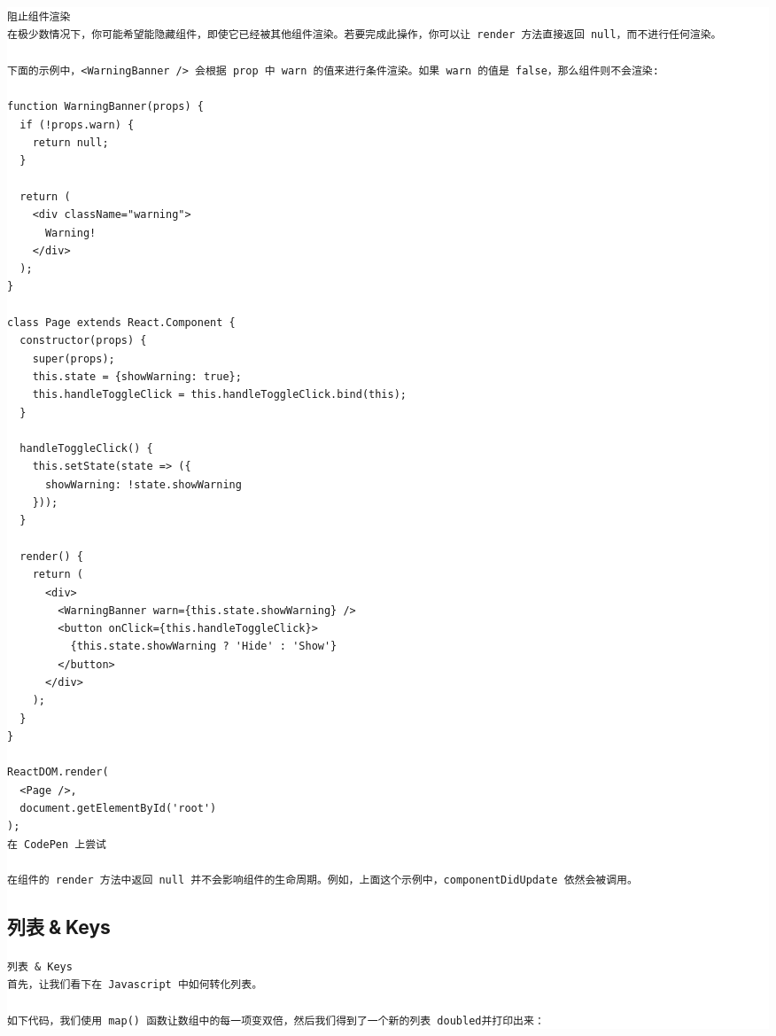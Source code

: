     阻止组件渲染
    在极少数情况下，你可能希望能隐藏组件，即使它已经被其他组件渲染。若要完成此操作，你可以让 render 方法直接返回 null，而不进行任何渲染。
    
    下面的示例中，<WarningBanner /> 会根据 prop 中 warn 的值来进行条件渲染。如果 warn 的值是 false，那么组件则不会渲染:
    
    function WarningBanner(props) {
      if (!props.warn) {
        return null;
      }
    
      return (
        <div className="warning">
          Warning!
        </div>
      );
    }
    
    class Page extends React.Component {
      constructor(props) {
        super(props);
        this.state = {showWarning: true};
        this.handleToggleClick = this.handleToggleClick.bind(this);
      }
    
      handleToggleClick() {
        this.setState(state => ({
          showWarning: !state.showWarning
        }));
      }
    
      render() {
        return (
          <div>
            <WarningBanner warn={this.state.showWarning} />
            <button onClick={this.handleToggleClick}>
              {this.state.showWarning ? 'Hide' : 'Show'}
            </button>
          </div>
        );
      }
    }
    
    ReactDOM.render(
      <Page />,
      document.getElementById('root')
    );
    在 CodePen 上尝试
    
    在组件的 render 方法中返回 null 并不会影响组件的生命周期。例如，上面这个示例中，componentDidUpdate 依然会被调用。
## 列表 & Keys
    列表 & Keys
    首先，让我们看下在 Javascript 中如何转化列表。
    
    如下代码，我们使用 map() 函数让数组中的每一项变双倍，然后我们得到了一个新的列表 doubled并打印出来：
    